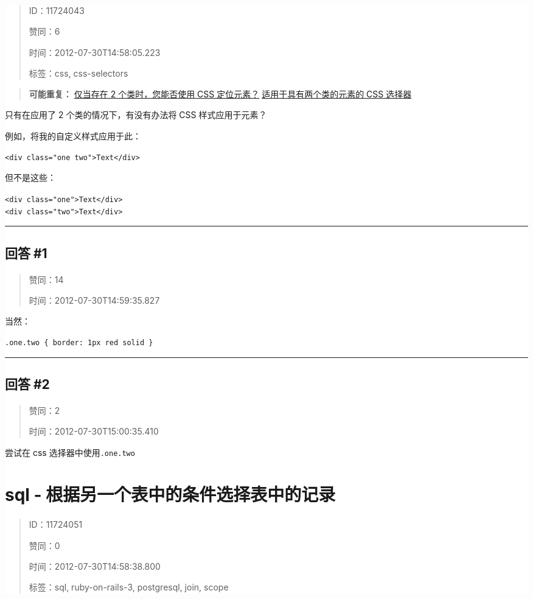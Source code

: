 > ID：11724043
> 
> 赞同：6
> 
> 时间：2012-07-30T14:58:05.223
> 
> 标签：css, css-selectors

> **可能重复：**
> [仅当存在 2 个类时，您能否使用 CSS 定位元素？](https://stackoverflow.com/questions/640996/can-you-target-an-element-with-css-only-if-2-classes-are-present)
> [适用于具有两个类的元素的 CSS 选择器](https://stackoverflow.com/questions/3772290/css-selector-that-applies-to-elements-with-two-classes)

只有在应用了 2 个类的情况下，有没有办法将 CSS 样式应用于元素？

例如，将我的自定义样式应用于此：

```
<div class="one two">Text</div> 
```

但不是这些：

```
<div class="one">Text</div>
<div class="two">Text</div> 
```

* * *

## 回答 #1

> 赞同：14
> 
> 时间：2012-07-30T14:59:35.827

当然：

```
.one.two { border: 1px red solid } 
```

* * *

## 回答 #2

> 赞同：2
> 
> 时间：2012-07-30T15:00:35.410

尝试在 css 选择器中使用`.one.two`

# sql - 根据另一个表中的条件选择表中的记录

> ID：11724051
> 
> 赞同：0
> 
> 时间：2012-07-30T14:58:38.800
> 
> 标签：sql, ruby-on-rails-3, postgresql, join, scope
